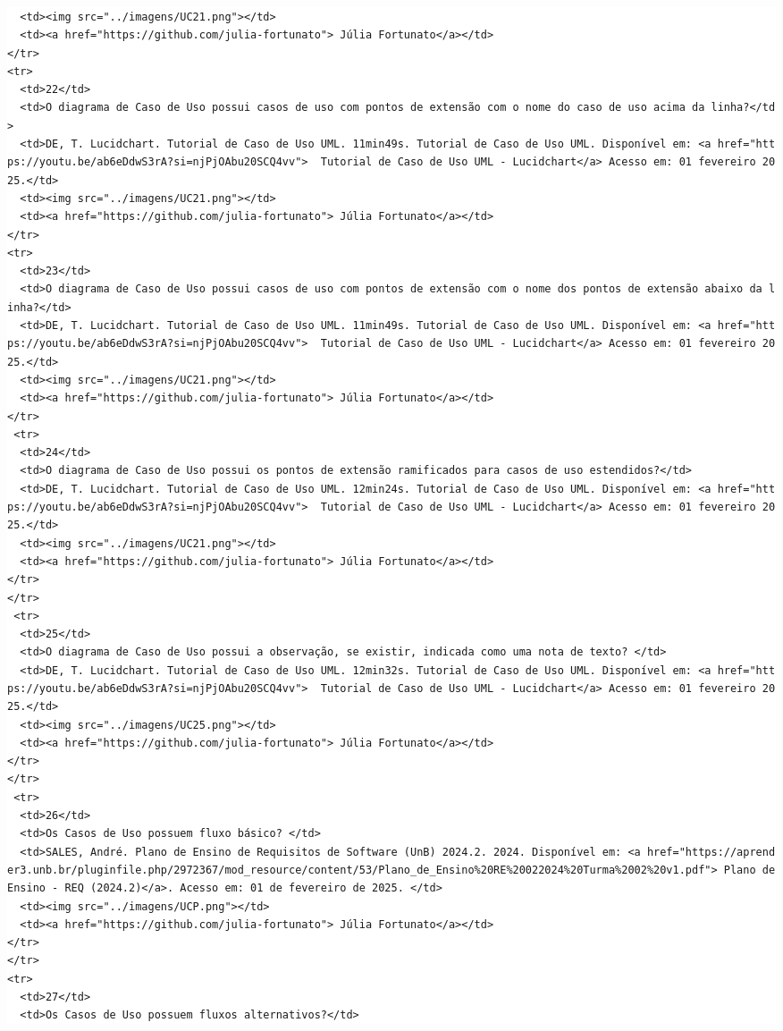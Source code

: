       <td><img src="../imagens/UC21.png"></td>
      <td><a href="https://github.com/julia-fortunato"> Júlia Fortunato</a></td>
    </tr>
    <tr>
      <td>22</td>
      <td>O diagrama de Caso de Uso possui casos de uso com pontos de extensão com o nome do caso de uso acima da linha?</td>
      <td>DE, T. Lucidchart. Tutorial de Caso de Uso UML. 11min49s. Tutorial de Caso de Uso UML. Disponível em: <a href="https://youtu.be/ab6eDdwS3rA?si=njPjOAbu20SCQ4vv">  Tutorial de Caso de Uso UML - Lucidchart</a> Acesso em: 01 fevereiro 2025.</td>
      <td><img src="../imagens/UC21.png"></td>
      <td><a href="https://github.com/julia-fortunato"> Júlia Fortunato</a></td>
    </tr>
    <tr>
      <td>23</td>
      <td>O diagrama de Caso de Uso possui casos de uso com pontos de extensão com o nome dos pontos de extensão abaixo da linha?</td>
      <td>DE, T. Lucidchart. Tutorial de Caso de Uso UML. 11min49s. Tutorial de Caso de Uso UML. Disponível em: <a href="https://youtu.be/ab6eDdwS3rA?si=njPjOAbu20SCQ4vv">  Tutorial de Caso de Uso UML - Lucidchart</a> Acesso em: 01 fevereiro 2025.</td>
      <td><img src="../imagens/UC21.png"></td>
      <td><a href="https://github.com/julia-fortunato"> Júlia Fortunato</a></td>
    </tr>
     <tr>
      <td>24</td>
      <td>O diagrama de Caso de Uso possui os pontos de extensão ramificados para casos de uso estendidos?</td>
      <td>DE, T. Lucidchart. Tutorial de Caso de Uso UML. 12min24s. Tutorial de Caso de Uso UML. Disponível em: <a href="https://youtu.be/ab6eDdwS3rA?si=njPjOAbu20SCQ4vv">  Tutorial de Caso de Uso UML - Lucidchart</a> Acesso em: 01 fevereiro 2025.</td>
      <td><img src="../imagens/UC21.png"></td>
      <td><a href="https://github.com/julia-fortunato"> Júlia Fortunato</a></td>
    </tr>
    </tr>
     <tr>
      <td>25</td>
      <td>O diagrama de Caso de Uso possui a observação, se existir, indicada como uma nota de texto? </td>
      <td>DE, T. Lucidchart. Tutorial de Caso de Uso UML. 12min32s. Tutorial de Caso de Uso UML. Disponível em: <a href="https://youtu.be/ab6eDdwS3rA?si=njPjOAbu20SCQ4vv">  Tutorial de Caso de Uso UML - Lucidchart</a> Acesso em: 01 fevereiro 2025.</td>
      <td><img src="../imagens/UC25.png"></td>
      <td><a href="https://github.com/julia-fortunato"> Júlia Fortunato</a></td>
    </tr>
    </tr>
     <tr>
      <td>26</td>
      <td>Os Casos de Uso possuem fluxo básico? </td>
      <td>SALES, André. Plano de Ensino de Requisitos de Software (UnB) 2024.2. 2024. Disponível em: <a href="https://aprender3.unb.br/pluginfile.php/2972367/mod_resource/content/53/Plano_de_Ensino%20RE%20022024%20Turma%2002%20v1.pdf"> Plano de Ensino - REQ (2024.2)</a>. Acesso em: 01 de fevereiro de 2025. </td>
      <td><img src="../imagens/UCP.png"></td>
      <td><a href="https://github.com/julia-fortunato"> Júlia Fortunato</a></td>
    </tr>
    </tr>
    <tr>
      <td>27</td>
      <td>Os Casos de Uso possuem fluxos alternativos?</td>